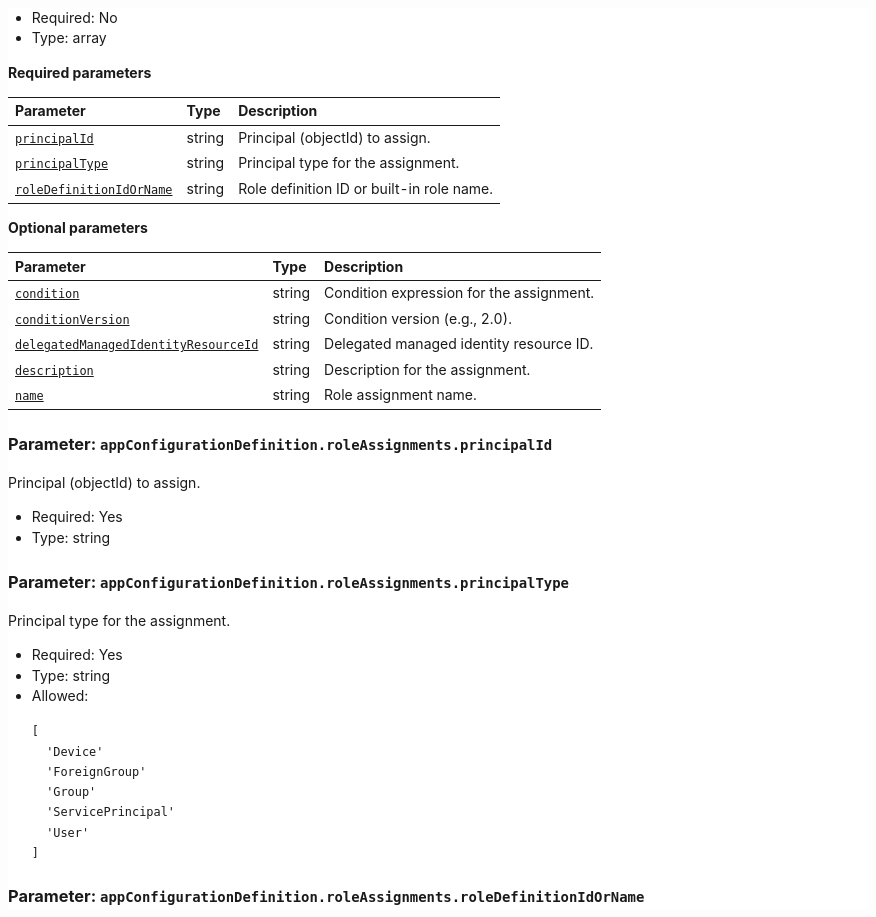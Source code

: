 - Required: No
- Type: array

**Required parameters**

| Parameter | Type | Description |
| :-- | :-- | :-- |
| [`principalId`](#parameter-appconfigurationdefinitionroleassignmentsprincipalid) | string | Principal (objectId) to assign. |
| [`principalType`](#parameter-appconfigurationdefinitionroleassignmentsprincipaltype) | string | Principal type for the assignment. |
| [`roleDefinitionIdOrName`](#parameter-appconfigurationdefinitionroleassignmentsroledefinitionidorname) | string | Role definition ID or built-in role name. |

**Optional parameters**

| Parameter | Type | Description |
| :-- | :-- | :-- |
| [`condition`](#parameter-appconfigurationdefinitionroleassignmentscondition) | string | Condition expression for the assignment. |
| [`conditionVersion`](#parameter-appconfigurationdefinitionroleassignmentsconditionversion) | string | Condition version (e.g., 2.0). |
| [`delegatedManagedIdentityResourceId`](#parameter-appconfigurationdefinitionroleassignmentsdelegatedmanagedidentityresourceid) | string | Delegated managed identity resource ID. |
| [`description`](#parameter-appconfigurationdefinitionroleassignmentsdescription) | string | Description for the assignment. |
| [`name`](#parameter-appconfigurationdefinitionroleassignmentsname) | string | Role assignment name. |

### Parameter: `appConfigurationDefinition.roleAssignments.principalId`

Principal (objectId) to assign.

- Required: Yes
- Type: string

### Parameter: `appConfigurationDefinition.roleAssignments.principalType`

Principal type for the assignment.

- Required: Yes
- Type: string
- Allowed:
  ```Bicep
  [
    'Device'
    'ForeignGroup'
    'Group'
    'ServicePrincipal'
    'User'
  ]
  ```

### Parameter: `appConfigurationDefinition.roleAssignments.roleDefinitionIdOrName`
